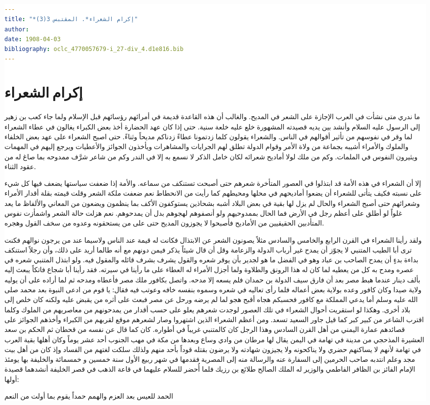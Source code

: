 ```yaml
---
title: "*إكرام الشعراء*. المقتبس 3(3)"
author: 
date: 1908-04-03
bibliography: oclc_4770057679-i_27-div_4.d1e816.bib
---
```




#  إكرام الشعراء 


 ما ندري متى نشأت في العرب الإجازة على الشعر في المديح. والغالب أن هذه القاعدة قديمة في أمرائهم رؤسائهم قبل الإسلام ولما جاء كعب بن زهير إلى الرسول عليه السلام وأنشد بين يديه قصيدته المشهورة خلع عليه خلعة سنية. حتى إذا كان عهد الحضارة أخذ بعض الكبراء يغالون في عطاء الشعراء لما وقر في نفوسهم من تأثير أقوالهم في الناس. والشعراء يقولون كلما زدتمونا عطاءً زدناكم مديحاً وثناءً. حتى اصبح الشعراء على عهد بعض الخلفاء والملوك والأمراء أشيبه بجماعة من ولاة الأمر وقوام الدولة تطلق لهم الجرايات والمشاهرات ويأخذون الجوائز والأعطيات ويرجع إليهم في المهمات ويثيرون النفوس في الملمات. وكم من ملك لولا أماديح شعرائه لكان خامل الذكر لا نسمع به إلا في الندر وكم من شاعر شرَّف ممدوحه بما صاغ له من عقود الثناء. 

 إلا أن الشعراء في هذه الأمة قد ابتذلوا في العصور المتأخرة شعرهم حتى أصبحت تستنكف من سماعه. والأمة إذا ضعفت سياستها يضعف فيها كل شيء على نسبته فكيف يتأتى للشعراء أن يضعوا أماديحهم في محلها ومحيطهم كما رأيت من الانحطاط نعم ضعفت ملكة الشعر وقلت قيمته بقلة أقدار الأمراء وشعرائهم حتى أصبح الشعراء والحال لم يزل لها بقية في بعض البلاد أشبه بشحاذين يستوكفون الأكف بما ينظمون ويضعون من المعاني والألفاظ ما يعد غلواً لو أطلق على أعظم رجل في الأرض فما الحال بممدوحيهم ولو أنصفوهم لهجوهم بدل أن يمدحوهم. نعم هزلت حالة الشعر واشمأزت نفوس المتأدبين الحقيقيين من الأماديح فأصبحوا لا يجوزون المديح حتى على من يستحقونه وعدوه من سخف القول وهجره. 

 ولقد رأينا الشعراء في القرن الرابع والخامس والسادس مثلاً يصونون الشعر عن الابتذال فكانت له قيمة عند الناس ولاسيما عند من يرجون نوالهم فكنت ترى أبا الطيب المتنبي لا يجوّز أن يمدح غير أرباب الدولة والزعامة وقل أن قال شيئاً يذكر فيمن دونهم مع أنه طالما أريد على ذلك، وأن رجلاً استنكف بداءة بدءٍ أن يمدح الصاحب بن عباد وهو في الفضل ما هو لجدير بأن يوقر شعره والقول يشرف بشرف قائله والمقول فيه. ولو ابتذل المتنبي شعره في عصره ومدح به كل من يعطيه لما كان له هذا الرونق والطلاوة ولما أجزل الأمراء له العطاء على ما رأينا في سيرته. فقد رأينا أبا شجاع فاتكاً يبعث إليه بألف   دينار عندما هبط مصر بعد أن فارق سيف الدولة بن حمدان فلم يسعه إلا مدحه. واتصل بكافور ملك مصر فأعطاه ومدحه ثم لما أراده على أن يوليه ولاية صيدا وكان كافور وعده بولاية بعض   أعماله فلما رأى تعاليه في شعره وسموه بنفسه خافه وعوتب فيه فقال: يا قوم من ادعى النبوة بعد محمد صلى الله عليه وسلم أما يدعي المملكة مع كافور فحسبكم هجاه أقبح هجو لما لم يرضه ورحل عن مصر فبعث على أثره من يقبض عليه ولكنه كان خلص إلى بلاد أخرى. وهكذا لو استقريت أحوال الشعراء في تلك العصور لوجدت شعرهم يعلو على حسب أقدار من يمدحونهم من معاصريهم من الملوك وكلما اقترب الشاعر من كبير كبر كما قيل جاور السعيد تسعد. ومن أعظم الشعراء الذين اشتهروا وصار لشعرهم موقع لقربهم من الكبراء وأخذهم الجوائز على قصائدهم عمارة اليمني من أهل القرن السادس وهذا الرجل كان كالمتنبي غريباً في أطواره. كان كما قال عن نفسه من قحطان ثم الحكم بن سعد العشيرة المذحجي من مدينة في تهامة في اليمن يقال لها مرطان من وادي وساع وبعدها من مكة في مهب الجنوب  أحد  عشر  يوماً وكان أهلها بقية العرب في تهامة لأنهم لا يساكنهم حضري ولا يناكحونه ولا يجيزون شهادته ولا يرضون بقتله قوداً بأحد منهم ولذلك سلكت لغتهم من الفساد وإذ كان من أهل بيت مجد وعلم انتدبه صاحب الحرمين إلى السفارة عنه والرسالة منه إلى المصرية فقدمها في شهر ربيع الأول سنة  خمسين  و  خمسمائة  والخليفة بها يومئذ الإمام الفائز بن الظافر الفاطمي والوزير له الملك الصالح طلائع بن رزيك فلما أُحضر للسلام عليهما في قاعة الذهب في قصر الخليفة أنشدهما قصيدة أولها: 

 الحمد للعيس بعد العزم والهمم   حمداً يقوم بما أولت من النعم  
